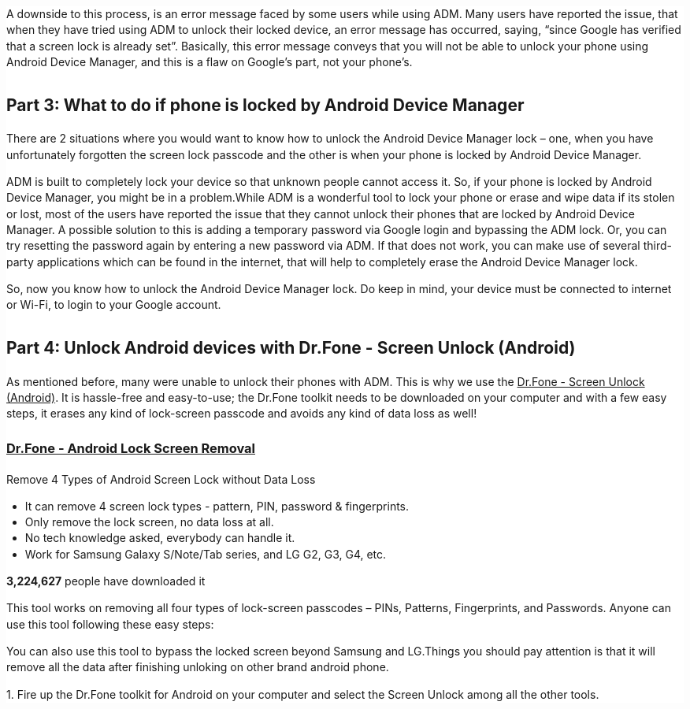 A downside to this process, is an error message faced by some users while using ADM. Many users have reported the issue, that when they have tried using ADM to unlock their locked device, an error message has occurred, saying, “since Google has verified that a screen lock is already set”. Basically, this error message conveys that you will not be able to unlock your phone using Android Device Manager, and this is a flaw on Google’s part, not your phone’s.

## Part 3: What to do if phone is locked by Android Device Manager

There are 2 situations where you would want to know how to unlock the Android Device Manager lock – one, when you have unfortunately forgotten the screen lock passcode and the other is when your phone is locked by Android Device Manager.

ADM is built to completely lock your device so that unknown people cannot access it. So, if your phone is locked by Android Device Manager, you might be in a problem.While ADM is a wonderful tool to lock your phone or erase and wipe data if its stolen or lost, most of the users have reported the issue that they cannot unlock their phones that are locked by Android Device Manager. A possible solution to this is adding a temporary password via Google login and bypassing the ADM lock. Or, you can try resetting the password again by entering a new password via ADM. If that does not work, you can make use of several third-party applications which can be found in the internet, that will help to completely erase the Android Device Manager lock.

So, now you know how to unlock the Android Device Manager lock. Do keep in mind, your device must be connected to internet or Wi-Fi, to login to your Google account.

## Part 4: Unlock Android devices with Dr.Fone - Screen Unlock (Android)

As mentioned before, many were unable to unlock their phones with ADM. This is why we use the [Dr.Fone - Screen Unlock (Android)](https://tools.techidaily.com/wondershare-dr-fone-unlock-android-screen/). It is hassle-free and easy-to-use; the Dr.Fone toolkit needs to be downloaded on your computer and with a few easy steps, it erases any kind of lock-screen passcode and avoids any kind of data loss as well!



### [Dr.Fone - Android Lock Screen Removal](https://tools.techidaily.com/wondershare-dr-fone-unlock-android-screen/)

Remove 4 Types of Android Screen Lock without Data Loss

- It can remove 4 screen lock types - pattern, PIN, password & fingerprints.
- Only remove the lock screen, no data loss at all.
- No tech knowledge asked, everybody can handle it.
- Work for Samsung Galaxy S/Note/Tab series, and LG G2, G3, G4, etc.

**3,224,627** people have downloaded it

This tool works on removing all four types of lock-screen passcodes – PINs, Patterns, Fingerprints, and Passwords. Anyone can use this tool following these easy steps:

You can also use this tool to bypass the locked screen beyond Samsung and LG.Things you should pay attention is that it will remove all the data after finishing unloking on other brand android phone.

1\. Fire up the Dr.Fone toolkit for Android on your computer and select the Screen Unlock among all the other tools.
